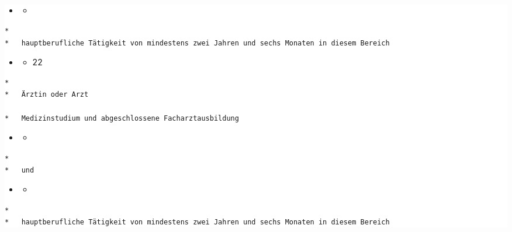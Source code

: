 
*    *
    *
    *   hauptberufliche Tätigkeit von mindestens zwei Jahren und sechs Monaten in diesem Bereich


*    *   22

    *
    *   Ärztin oder Arzt

    *   Medizinstudium und abgeschlossene Facharztausbildung


*    *
    *
    *   und


*    *
    *
    *   hauptberufliche Tätigkeit von mindestens zwei Jahren und sechs Monaten in diesem Bereich



